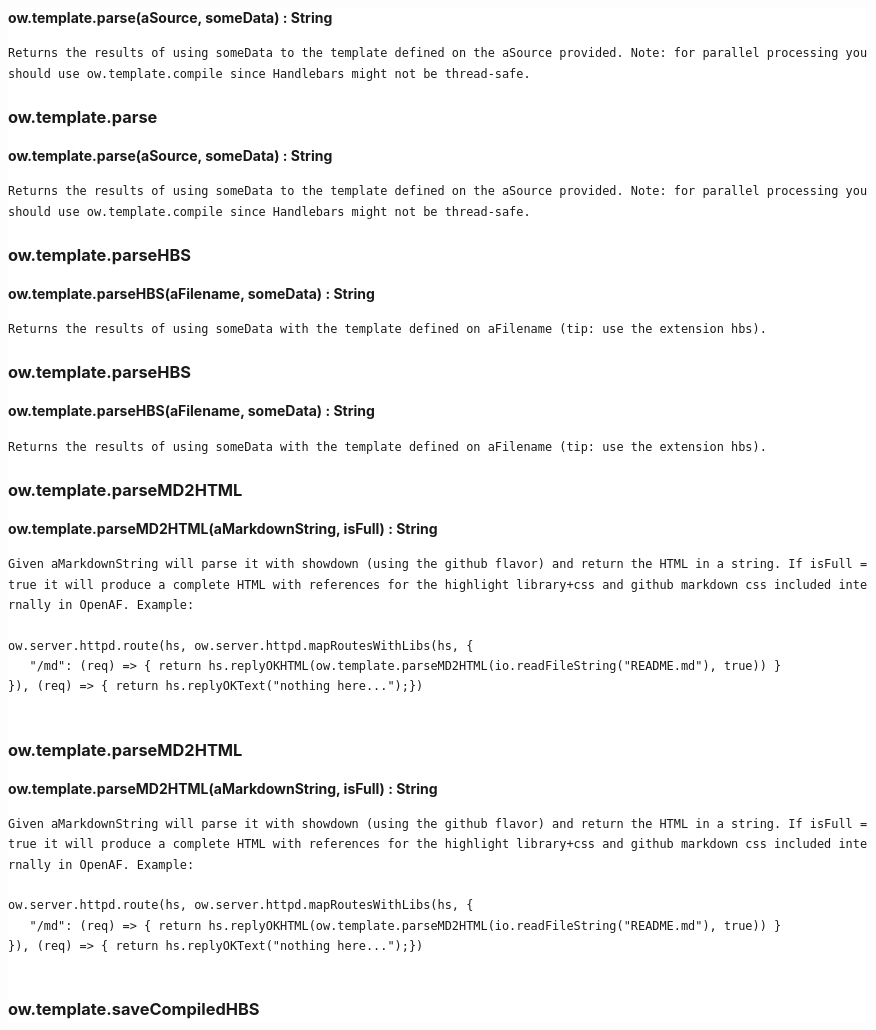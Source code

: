 __ow.template.parse(aSource, someData) : String__

````
Returns the results of using someData to the template defined on the aSource provided. Note: for parallel processing you should use ow.template.compile since Handlebars might not be thread-safe.
````
### ow.template.parse

__ow.template.parse(aSource, someData) : String__

````
Returns the results of using someData to the template defined on the aSource provided. Note: for parallel processing you should use ow.template.compile since Handlebars might not be thread-safe.
````
### ow.template.parseHBS

__ow.template.parseHBS(aFilename, someData) : String__

````
Returns the results of using someData with the template defined on aFilename (tip: use the extension hbs).
````
### ow.template.parseHBS

__ow.template.parseHBS(aFilename, someData) : String__

````
Returns the results of using someData with the template defined on aFilename (tip: use the extension hbs).
````
### ow.template.parseMD2HTML

__ow.template.parseMD2HTML(aMarkdownString, isFull) : String__

````
Given aMarkdownString will parse it with showdown (using the github flavor) and return the HTML in a string. If isFull = true it will produce a complete HTML with references for the highlight library+css and github markdown css included internally in OpenAF. Example:

ow.server.httpd.route(hs, ow.server.httpd.mapRoutesWithLibs(hs, { 
   "/md": (req) => { return hs.replyOKHTML(ow.template.parseMD2HTML(io.readFileString("README.md"), true)) }
}), (req) => { return hs.replyOKText("nothing here...");})


````
### ow.template.parseMD2HTML

__ow.template.parseMD2HTML(aMarkdownString, isFull) : String__

````
Given aMarkdownString will parse it with showdown (using the github flavor) and return the HTML in a string. If isFull = true it will produce a complete HTML with references for the highlight library+css and github markdown css included internally in OpenAF. Example:

ow.server.httpd.route(hs, ow.server.httpd.mapRoutesWithLibs(hs, { 
   "/md": (req) => { return hs.replyOKHTML(ow.template.parseMD2HTML(io.readFileString("README.md"), true)) }
}), (req) => { return hs.replyOKText("nothing here...");})


````
### ow.template.saveCompiledHBS
